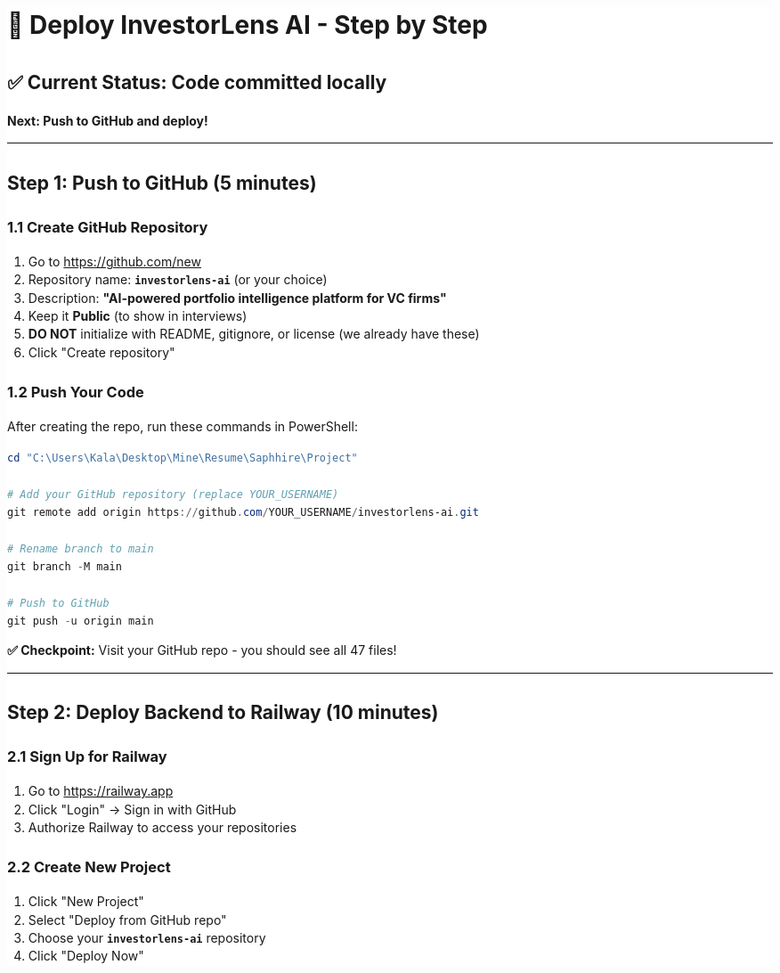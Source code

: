 # 🚀 Deploy InvestorLens AI - Step by Step

## ✅ Current Status: Code committed locally
**Next: Push to GitHub and deploy!**

---

## Step 1: Push to GitHub (5 minutes)

### 1.1 Create GitHub Repository
1. Go to https://github.com/new
2. Repository name: **`investorlens-ai`** (or your choice)
3. Description: **"AI-powered portfolio intelligence platform for VC firms"**
4. Keep it **Public** (to show in interviews)
5. **DO NOT** initialize with README, gitignore, or license (we already have these)
6. Click "Create repository"

### 1.2 Push Your Code
After creating the repo, run these commands in PowerShell:

```powershell
cd "C:\Users\Kala\Desktop\Mine\Resume\Saphhire\Project"

# Add your GitHub repository (replace YOUR_USERNAME)
git remote add origin https://github.com/YOUR_USERNAME/investorlens-ai.git

# Rename branch to main
git branch -M main

# Push to GitHub
git push -u origin main
```

**✅ Checkpoint:** Visit your GitHub repo - you should see all 47 files!

---

## Step 2: Deploy Backend to Railway (10 minutes)

### 2.1 Sign Up for Railway
1. Go to https://railway.app
2. Click "Login" → Sign in with GitHub
3. Authorize Railway to access your repositories

### 2.2 Create New Project
1. Click "New Project"
2. Select "Deploy from GitHub repo"
3. Choose your **`investorlens-ai`** repository
4. Click "Deploy Now"
